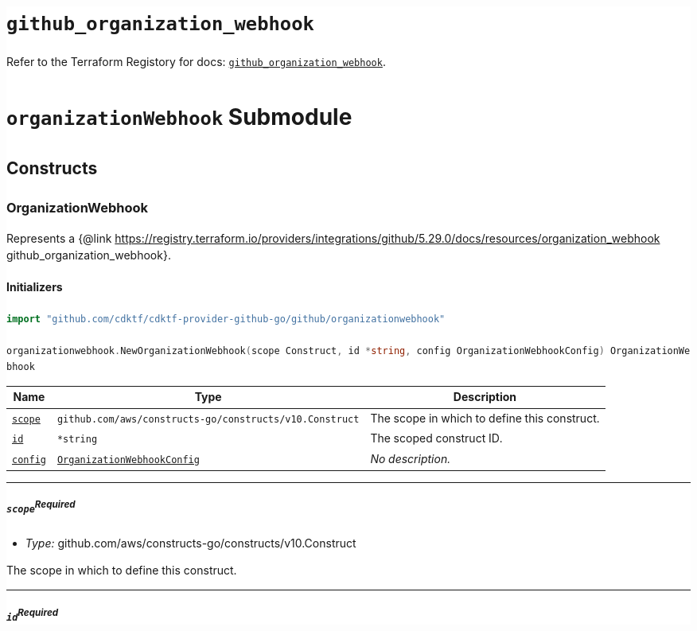 # `github_organization_webhook`

Refer to the Terraform Registory for docs: [`github_organization_webhook`](https://registry.terraform.io/providers/integrations/github/5.29.0/docs/resources/organization_webhook).

# `organizationWebhook` Submodule <a name="`organizationWebhook` Submodule" id="@cdktf/provider-github.organizationWebhook"></a>

## Constructs <a name="Constructs" id="Constructs"></a>

### OrganizationWebhook <a name="OrganizationWebhook" id="@cdktf/provider-github.organizationWebhook.OrganizationWebhook"></a>

Represents a {@link https://registry.terraform.io/providers/integrations/github/5.29.0/docs/resources/organization_webhook github_organization_webhook}.

#### Initializers <a name="Initializers" id="@cdktf/provider-github.organizationWebhook.OrganizationWebhook.Initializer"></a>

```go
import "github.com/cdktf/cdktf-provider-github-go/github/organizationwebhook"

organizationwebhook.NewOrganizationWebhook(scope Construct, id *string, config OrganizationWebhookConfig) OrganizationWebhook
```

| **Name** | **Type** | **Description** |
| --- | --- | --- |
| <code><a href="#@cdktf/provider-github.organizationWebhook.OrganizationWebhook.Initializer.parameter.scope">scope</a></code> | <code>github.com/aws/constructs-go/constructs/v10.Construct</code> | The scope in which to define this construct. |
| <code><a href="#@cdktf/provider-github.organizationWebhook.OrganizationWebhook.Initializer.parameter.id">id</a></code> | <code>*string</code> | The scoped construct ID. |
| <code><a href="#@cdktf/provider-github.organizationWebhook.OrganizationWebhook.Initializer.parameter.config">config</a></code> | <code><a href="#@cdktf/provider-github.organizationWebhook.OrganizationWebhookConfig">OrganizationWebhookConfig</a></code> | *No description.* |

---

##### `scope`<sup>Required</sup> <a name="scope" id="@cdktf/provider-github.organizationWebhook.OrganizationWebhook.Initializer.parameter.scope"></a>

- *Type:* github.com/aws/constructs-go/constructs/v10.Construct

The scope in which to define this construct.

---

##### `id`<sup>Required</sup> <a name="id" id="@cdktf/provider-github.organizationWebhook.OrganizationWebhook.Initializer.parameter.id"></a>
